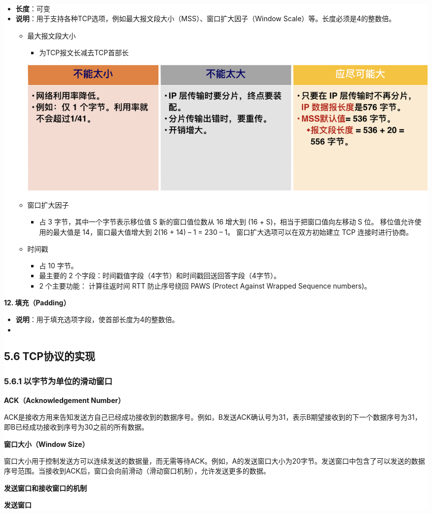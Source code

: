 - **长度**：可变
- **说明**：用于支持各种TCP选项，例如最大报文段大小（MSS）、窗口扩大因子（Window Scale）等。长度必须是4的整数倍。
    - 最大报文段大小
        - 为TCP报文长减去TCP首部长
        
        ![Untitled](Untitled%2020.png)
        
    - 窗口扩大因子
        - 占 3 字节，其中一个字节表示移位值 S
        新的窗口值位数从 16 增大到 (16 + S)，相当于把窗口值向左移动 S 位。
        移位值允许使用的最大值是 14，窗口最大值增大到 2(16 + 14) – 1 = 230 – 1。
        窗口扩大选项可以在双方初始建立 TCP 连接时进行协商。
    - 时间戳
        - 占 10 字节。
        - 最主要的 2 个字段：时间戳值字段（4字节）和时间戳回送回答字段（4字节）。
        - 2 个主要功能：
        计算往返时间 RTT
        防止序号绕回 PAWS (Protect Against Wrapped Sequence numbers)。

**12. 填充（Padding）**

- **说明**：用于填充选项字段，使首部长度为4的整数倍。
- 

## 5.6 TCP协议的实现

### 5.6.1 以字节为单位的滑动窗口

**ACK（Acknowledgement Number）**

ACK是接收方用来告知发送方自己已经成功接收到的数据序号。例如，B发送ACK确认号为31，表示B期望接收到的下一个数据序号为31，即B已经成功接收到序号为30之前的所有数据。

**窗口大小（Window Size）**

窗口大小用于控制发送方可以连续发送的数据量，而无需等待ACK。例如，A的发送窗口大小为20字节。发送窗口中包含了可以发送的数据序号范围。当接收到ACK后，窗口会向前滑动（滑动窗口机制），允许发送更多的数据。

**发送窗口和接收窗口的机制**

**发送窗口**
